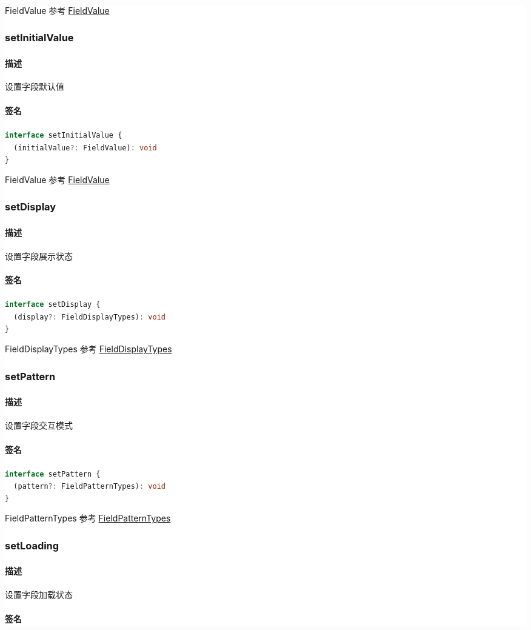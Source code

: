FieldValue 参考 [FieldValue](#fieldvalue)

### setInitialValue

#### 描述

设置字段默认值

#### 签名

```ts
interface setInitialValue {
  (initialValue?: FieldValue): void
}
```

FieldValue 参考 [FieldValue](#fieldvalue)

### setDisplay

#### 描述

设置字段展示状态

#### 签名

```ts
interface setDisplay {
  (display?: FieldDisplayTypes): void
}
```

FieldDisplayTypes 参考 [FieldDisplayTypes](#fielddisplaytypes)

### setPattern

#### 描述

设置字段交互模式

#### 签名

```ts
interface setPattern {
  (pattern?: FieldPatternTypes): void
}
```

FieldPatternTypes 参考 [FieldPatternTypes](#fieldpatterntypes)

### setLoading

#### 描述

设置字段加载状态

#### 签名
